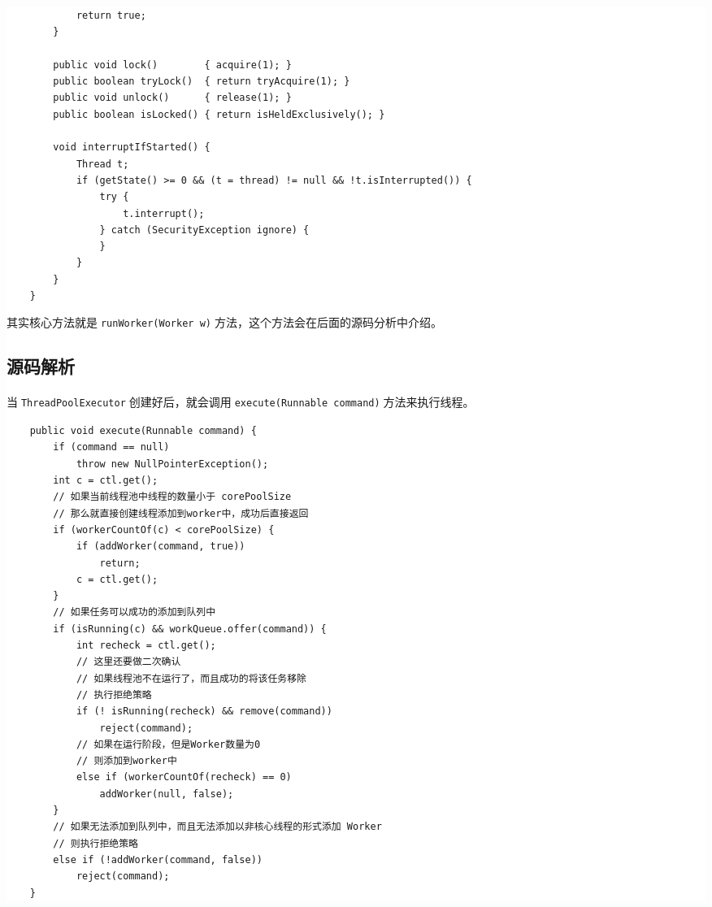 ```
            return true;
        }

        public void lock()        { acquire(1); }
        public boolean tryLock()  { return tryAcquire(1); }
        public void unlock()      { release(1); }
        public boolean isLocked() { return isHeldExclusively(); }

        void interruptIfStarted() {
            Thread t;
            if (getState() >= 0 && (t = thread) != null && !t.isInterrupted()) {
                try {
                    t.interrupt();
                } catch (SecurityException ignore) {
                }
            }
        }
    }

```

其实核心方法就是 `runWorker(Worker w)` 方法，这个方法会在后面的源码分析中介绍。

## 源码解析

当 `ThreadPoolExecutor` 创建好后，就会调用 `execute(Runnable command)` 方法来执行线程。

```
    public void execute(Runnable command) {
        if (command == null)
            throw new NullPointerException();
        int c = ctl.get();
        // 如果当前线程池中线程的数量小于 corePoolSize
        // 那么就直接创建线程添加到worker中，成功后直接返回
        if (workerCountOf(c) < corePoolSize) {
            if (addWorker(command, true))
                return;
            c = ctl.get();
        }
        // 如果任务可以成功的添加到队列中
        if (isRunning(c) && workQueue.offer(command)) {
            int recheck = ctl.get();
            // 这里还要做二次确认
            // 如果线程池不在运行了，而且成功的将该任务移除
            // 执行拒绝策略
            if (! isRunning(recheck) && remove(command))
                reject(command);
            // 如果在运行阶段，但是Worker数量为0
            // 则添加到worker中
            else if (workerCountOf(recheck) == 0)
                addWorker(null, false);
        }
        // 如果无法添加到队列中，而且无法添加以非核心线程的形式添加 Worker
        // 则执行拒绝策略
        else if (!addWorker(command, false))
            reject(command);
    }
```
